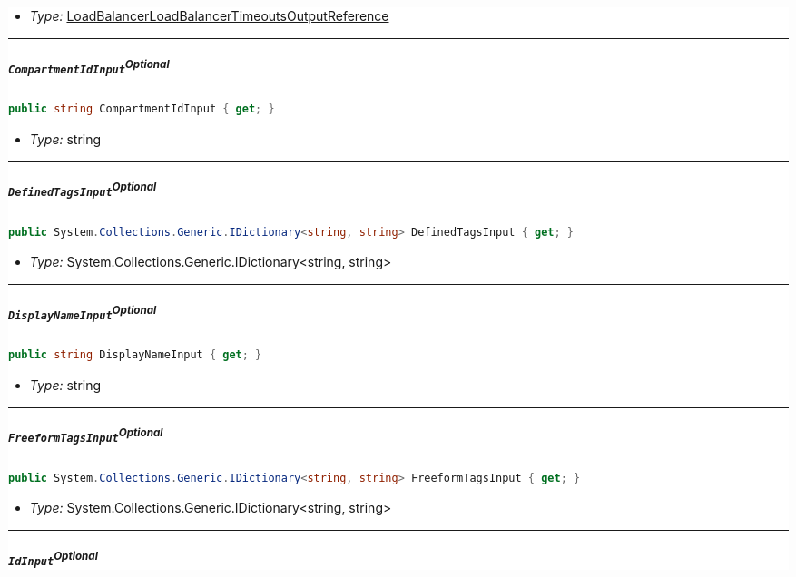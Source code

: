 - *Type:* <a href="#rhizo-co-terraform-provider-oci.loadBalancerLoadBalancer.LoadBalancerLoadBalancerTimeoutsOutputReference">LoadBalancerLoadBalancerTimeoutsOutputReference</a>

---

##### `CompartmentIdInput`<sup>Optional</sup> <a name="CompartmentIdInput" id="rhizo-co-terraform-provider-oci.loadBalancerLoadBalancer.LoadBalancerLoadBalancer.property.compartmentIdInput"></a>

```csharp
public string CompartmentIdInput { get; }
```

- *Type:* string

---

##### `DefinedTagsInput`<sup>Optional</sup> <a name="DefinedTagsInput" id="rhizo-co-terraform-provider-oci.loadBalancerLoadBalancer.LoadBalancerLoadBalancer.property.definedTagsInput"></a>

```csharp
public System.Collections.Generic.IDictionary<string, string> DefinedTagsInput { get; }
```

- *Type:* System.Collections.Generic.IDictionary<string, string>

---

##### `DisplayNameInput`<sup>Optional</sup> <a name="DisplayNameInput" id="rhizo-co-terraform-provider-oci.loadBalancerLoadBalancer.LoadBalancerLoadBalancer.property.displayNameInput"></a>

```csharp
public string DisplayNameInput { get; }
```

- *Type:* string

---

##### `FreeformTagsInput`<sup>Optional</sup> <a name="FreeformTagsInput" id="rhizo-co-terraform-provider-oci.loadBalancerLoadBalancer.LoadBalancerLoadBalancer.property.freeformTagsInput"></a>

```csharp
public System.Collections.Generic.IDictionary<string, string> FreeformTagsInput { get; }
```

- *Type:* System.Collections.Generic.IDictionary<string, string>

---

##### `IdInput`<sup>Optional</sup> <a name="IdInput" id="rhizo-co-terraform-provider-oci.loadBalancerLoadBalancer.LoadBalancerLoadBalancer.property.idInput"></a>
